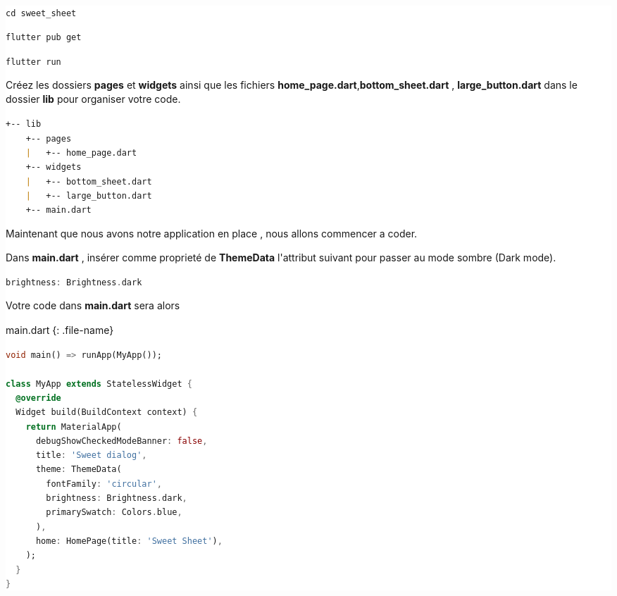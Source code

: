 ```terminal
cd sweet_sheet
```

```terminal
flutter pub get
```

```terminal
flutter run
```



Créez les dossiers **pages** et **widgets** ainsi que les fichiers **home_page.dart**,**bottom_sheet.dart** , **large_button.dart** dans le dossier **lib** pour organiser votre code.

```markdown
+-- lib
    +-- pages
    |   +-- home_page.dart
    +-- widgets
    |   +-- bottom_sheet.dart
    |   +-- large_button.dart
    +-- main.dart
```

Maintenant que nous avons notre application en place , nous allons commencer a coder.


Dans **main.dart** , insérer comme proprieté de **ThemeData** l'attribut suivant pour passer au mode sombre (Dark mode).

```dart
brightness: Brightness.dark
```

Votre code dans **main.dart** sera alors

main.dart
{: .file-name}
```dart
void main() => runApp(MyApp());

class MyApp extends StatelessWidget {
  @override
  Widget build(BuildContext context) {
    return MaterialApp(
      debugShowCheckedModeBanner: false,
      title: 'Sweet dialog',
      theme: ThemeData(
        fontFamily: 'circular',
        brightness: Brightness.dark,
        primarySwatch: Colors.blue,
      ),
      home: HomePage(title: 'Sweet Sheet'),
    );
  }
}
```
